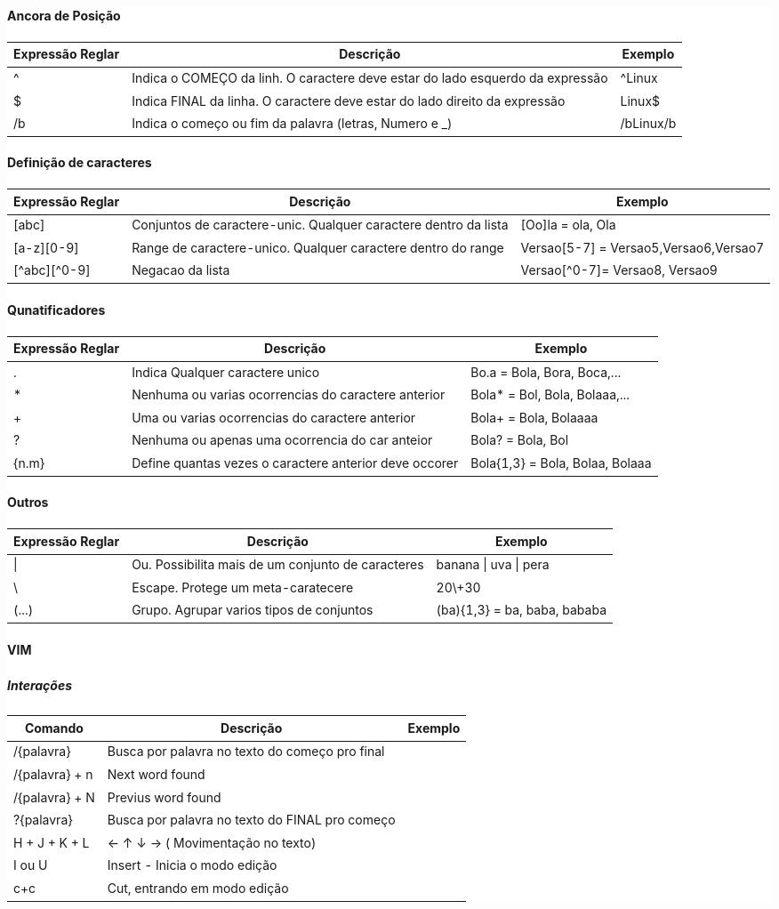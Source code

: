 #### Ancora de Posição

| Expressão Reglar | Descrição                                                    | Exemplo   |
| ---------------- | ------------------------------------------------------------ | --------- |
| ^                | Indica o COMEÇO da linh. O caractere deve estar do lado esquerdo da expressão | ^Linux    |
| $                | Indica FINAL da linha. O caractere deve estar do lado direito da expressão | Linux$    |
| /b               | Indica o começo ou fim da palavra (letras, Numero e _)       | /bLinux/b |



#### Definição de caracteres

| Expressão Reglar | Descrição                                                    | Exemplo                               |
| ---------------- | ------------------------------------------------------------ | ------------------------------------- |
| [abc]            | Conjuntos de caractere-unic. Qualquer caractere dentro da lista | [Oo]la = ola, Ola                     |
| \[a-z][0-9]      | Range de caractere-unico. Qualquer caractere dentro do range | Versao[5-7] = Versao5,Versao6,Versao7 |
| \[^abc]\[^0-9]   | Negacao da lista                                             | Versao\[^0-7]= Versao8, Versao9       |



#### Qunatificadores

| Expressão Reglar | Descrição                                              | Exemplo                         |
| ---------------- | ------------------------------------------------------ | ------------------------------- |
| .                | Indica Qualquer caractere unico                        | Bo.a = Bola, Bora, Boca,...     |
| *                | Nenhuma ou varias ocorrencias do caractere anterior    | Bola* = Bol, Bola, Bolaaa,...   |
| +                | Uma ou varias ocorrencias do caractere anterior        | Bola+ = Bola, Bolaaaa           |
| ?                | Nenhuma ou apenas uma ocorrencia do car anteior        | Bola? = Bola, Bol               |
| {n.m}            | Define quantas vezes o caractere anterior deve occorer | Bola{1,3} = Bola, Bolaa, Bolaaa |



#### Outros	

| Expressão Reglar | Descrição                                         | Exemplo                      |
| ---------------- | ------------------------------------------------- | ---------------------------- |
| \|               | Ou. Possibilita mais de um conjunto de caracteres | banana \| uva \| pera        |
| \                | Escape. Protege um meta-caratecere                | 20\\+30                      |
| (...)            | Grupo. Agrupar varios tipos de conjuntos          | (ba){1,3} = ba, baba, bababa |



#### VIM

##### Interações

| Comando        | Descrição                                                    | Exemplo                            |
| -------------- | ------------------------------------------------------------ | ---------------------------------- |
| /{palavra}     | Busca por palavra no texto do começo pro final               |                                    |
| /{palavra} + n | Next word found                                              |                                    |
| /{palavra} + N | Previus word found                                           |                                    |
| ?{palavra}     | Busca por palavra no texto do FINAL pro começo               |                                    |
| H + J + K + L  | ← ↑ ↓ → ( Movimentação no texto)                             |                                    |
| I   ou  U      | Insert - Inicia o modo edição                                |                                    |
| c+c            | Cut, entrando em modo edição                                 |                                    |